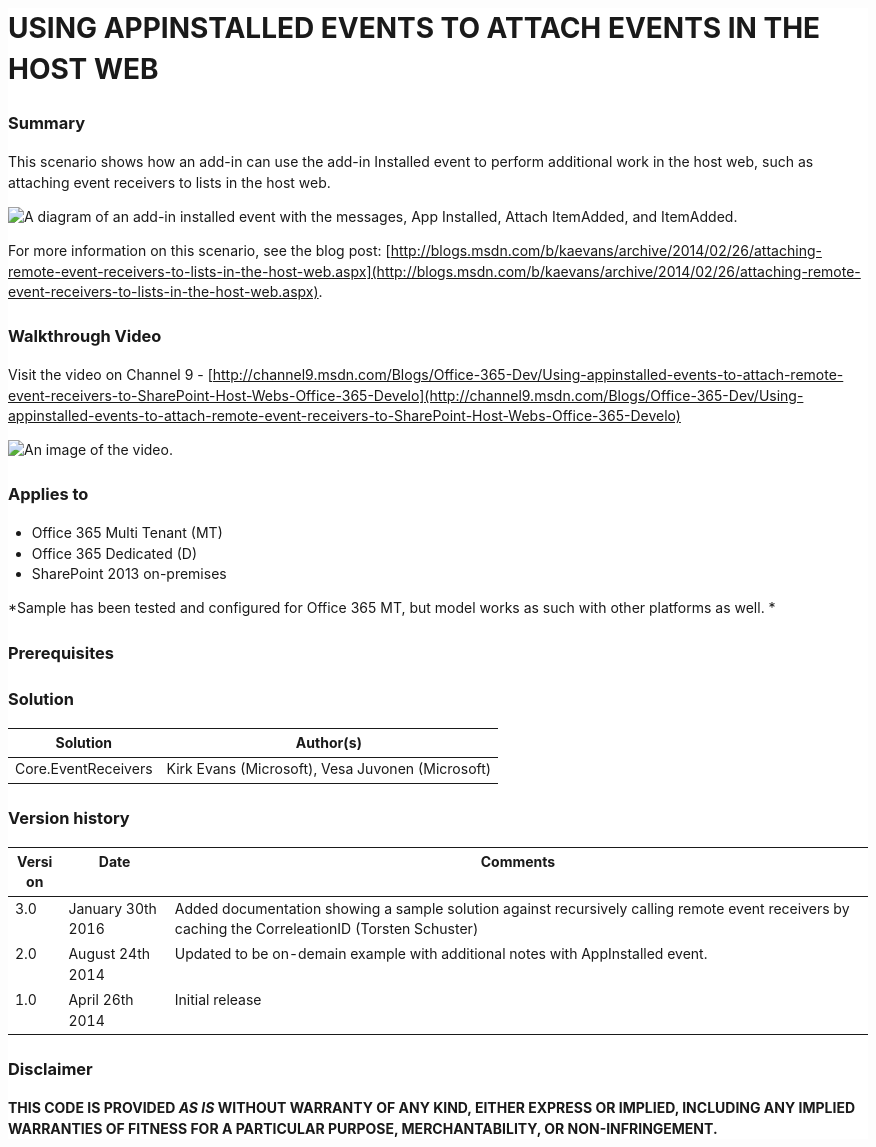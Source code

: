 # USING APPINSTALLED EVENTS TO ATTACH EVENTS IN THE HOST WEB #

### Summary ###
This scenario shows how an add-in can use the add-in Installed event to perform additional work in the host web, such as attaching event receivers to lists in the host web.

![A diagram of an add-in installed event with the messages, App Installed, Attach ItemAdded, and ItemAdded.](http://i.imgur.com/ZvzkKJD.png)
 
For more information on this scenario, see the blog post: [http://blogs.msdn.com/b/kaevans/archive/2014/02/26/attaching-remote-event-receivers-to-lists-in-the-host-web.aspx](http://blogs.msdn.com/b/kaevans/archive/2014/02/26/attaching-remote-event-receivers-to-lists-in-the-host-web.aspx). 

### Walkthrough Video ###
Visit the video on Channel 9 - [http://channel9.msdn.com/Blogs/Office-365-Dev/Using-appinstalled-events-to-attach-remote-event-receivers-to-SharePoint-Host-Webs-Office-365-Develo](http://channel9.msdn.com/Blogs/Office-365-Dev/Using-appinstalled-events-to-attach-remote-event-receivers-to-SharePoint-Host-Webs-Office-365-Develo)

![An image of the video.](http://i.imgur.com/ASdp83p.png)


### Applies to ###
-  Office 365 Multi Tenant (MT)
-  Office 365 Dedicated (D)
-  SharePoint 2013 on-premises

*Sample has been tested and configured for Office 365 MT, but model works as such with other platforms as well. *
### Prerequisites ###

### Solution ###
Solution | Author(s)
---------| ----------
Core.EventReceivers | Kirk Evans (Microsoft), Vesa Juvonen (Microsoft)

### Version history ###
Version  | Date | Comments
---------| -----| --------
3.0  | January 30th 2016 | Added documentation showing a sample solution against recursively calling remote event receivers by caching the CorreleationID (Torsten Schuster)
2.0  | August 24th 2014 | Updated to be on-demain example with additional notes with AppInstalled event.
1.0  | April 26th 2014 | Initial release

### Disclaimer ###
**THIS CODE IS PROVIDED *AS IS* WITHOUT WARRANTY OF ANY KIND, EITHER EXPRESS OR IMPLIED, INCLUDING ANY IMPLIED WARRANTIES OF FITNESS FOR A PARTICULAR PURPOSE, MERCHANTABILITY, OR NON-INFRINGEMENT.**
